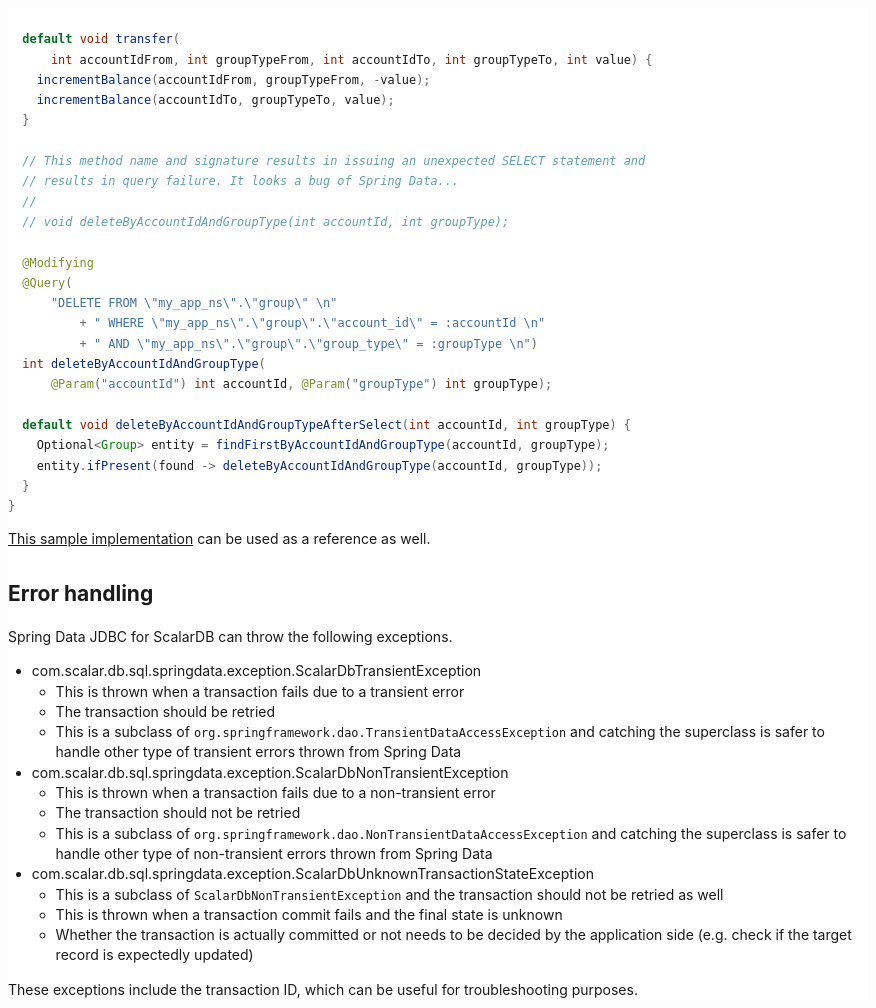 ```java

  default void transfer(
      int accountIdFrom, int groupTypeFrom, int accountIdTo, int groupTypeTo, int value) {
    incrementBalance(accountIdFrom, groupTypeFrom, -value);
    incrementBalance(accountIdTo, groupTypeTo, value);
  }

  // This method name and signature results in issuing an unexpected SELECT statement and
  // results in query failure. It looks a bug of Spring Data...
  //
  // void deleteByAccountIdAndGroupType(int accountId, int groupType);

  @Modifying
  @Query(
      "DELETE FROM \"my_app_ns\".\"group\" \n"
          + " WHERE \"my_app_ns\".\"group\".\"account_id\" = :accountId \n"
          + " AND \"my_app_ns\".\"group\".\"group_type\" = :groupType \n")
  int deleteByAccountIdAndGroupType(
      @Param("accountId") int accountId, @Param("groupType") int groupType);

  default void deleteByAccountIdAndGroupTypeAfterSelect(int accountId, int groupType) {
    Optional<Group> entity = findFirstByAccountIdAndGroupType(accountId, groupType);
    entity.ifPresent(found -> deleteByAccountIdAndGroupType(accountId, groupType));
  }
}
```

[This sample implementation](https://github.com/scalar-labs/scalardb-samples/tree/main/spring-data-sample/src/main/java/sample/domain/repository) can be used as a reference as well.

## Error handling

Spring Data JDBC for ScalarDB can throw the following exceptions.

- com.scalar.db.sql.springdata.exception.ScalarDbTransientException
  - This is thrown when a transaction fails due to a transient error
  - The transaction should be retried
  - This is a subclass of `org.springframework.dao.TransientDataAccessException` and catching the superclass is safer to handle other type of transient errors thrown from Spring Data
- com.scalar.db.sql.springdata.exception.ScalarDbNonTransientException
  - This is thrown when a transaction fails due to a non-transient error
  - The transaction should not be retried
  - This is a subclass of `org.springframework.dao.NonTransientDataAccessException` and catching the superclass is safer to handle other type of non-transient errors thrown from Spring Data
- com.scalar.db.sql.springdata.exception.ScalarDbUnknownTransactionStateException
  - This is a subclass of `ScalarDbNonTransientException` and the transaction should not be retried as well
  - This is thrown when a transaction commit fails and the final state is unknown
  - Whether the transaction is actually committed or not needs to be decided by the application side (e.g. check if the target record is expectedly updated)

These exceptions include the transaction ID, which can be useful for troubleshooting purposes.
